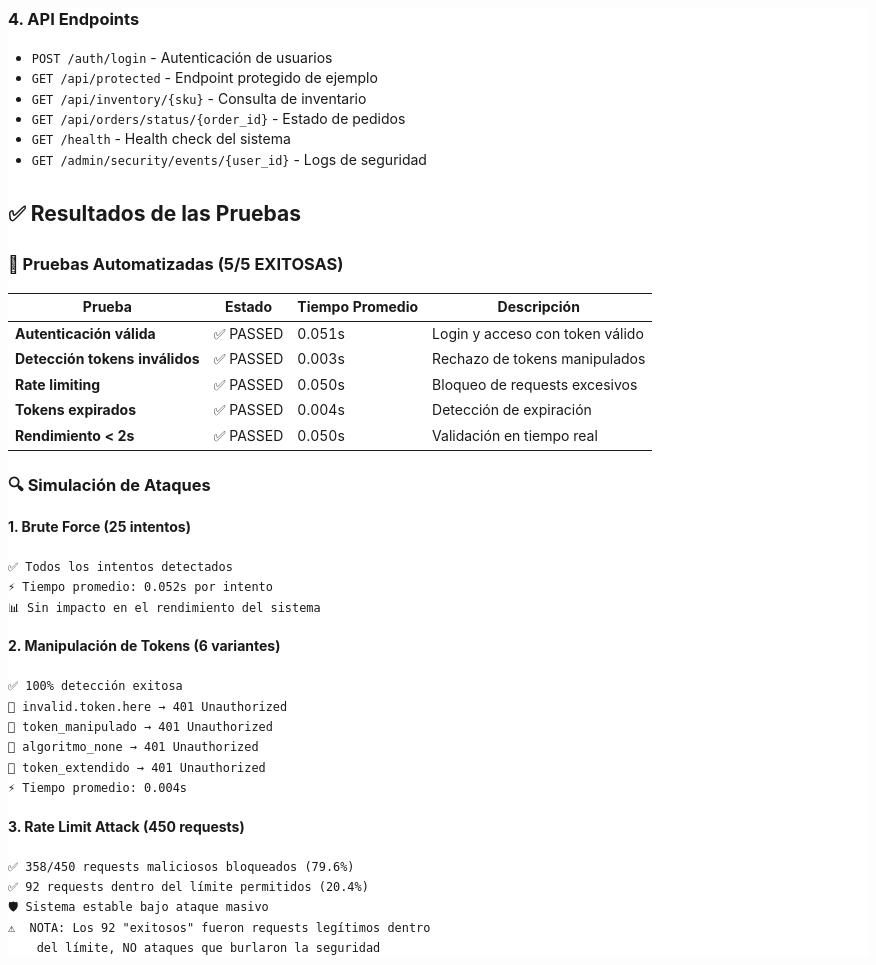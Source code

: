 ### 4. **API Endpoints**
- `POST /auth/login` - Autenticación de usuarios
- `GET /api/protected` - Endpoint protegido de ejemplo
- `GET /api/inventory/{sku}` - Consulta de inventario
- `GET /api/orders/status/{order_id}` - Estado de pedidos
- `GET /health` - Health check del sistema
- `GET /admin/security/events/{user_id}` - Logs de seguridad

## ✅ Resultados de las Pruebas

### 🧪 Pruebas Automatizadas (5/5 EXITOSAS)

| Prueba | Estado | Tiempo Promedio | Descripción |
|--------|---------|-----------------|-------------|
| **Autenticación válida** | ✅ PASSED | 0.051s | Login y acceso con token válido |
| **Detección tokens inválidos** | ✅ PASSED | 0.003s | Rechazo de tokens manipulados |
| **Rate limiting** | ✅ PASSED | 0.050s | Bloqueo de requests excesivos |
| **Tokens expirados** | ✅ PASSED | 0.004s | Detección de expiración |
| **Rendimiento < 2s** | ✅ PASSED | 0.050s | Validación en tiempo real |

### 🔍 Simulación de Ataques

#### **1. Brute Force (25 intentos)**
```
✅ Todos los intentos detectados
⚡ Tiempo promedio: 0.052s por intento
📊 Sin impacto en el rendimiento del sistema
```

#### **2. Manipulación de Tokens (6 variantes)**
```
✅ 100% detección exitosa
🚫 invalid.token.here → 401 Unauthorized
🚫 token_manipulado → 401 Unauthorized  
🚫 algoritmo_none → 401 Unauthorized
🚫 token_extendido → 401 Unauthorized
⚡ Tiempo promedio: 0.004s
```

#### **3. Rate Limit Attack (450 requests)**
```
✅ 358/450 requests maliciosos bloqueados (79.6%)
✅ 92 requests dentro del límite permitidos (20.4%)
🛡️ Sistema estable bajo ataque masivo
⚠️  NOTA: Los 92 "exitosos" fueron requests legítimos dentro 
    del límite, NO ataques que burlaron la seguridad
```

